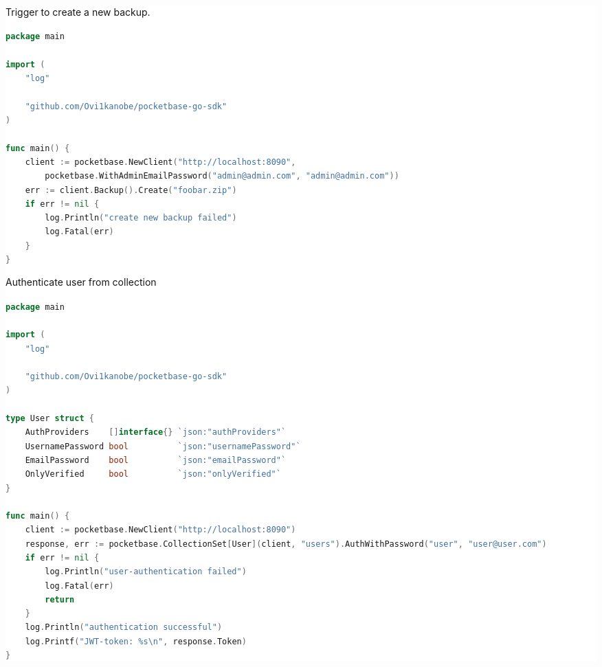 Trigger to create a new backup.

```go
package main

import (
	"log"

	"github.com/Ovi1kanobe/pocketbase-go-sdk"
)

func main() {
	client := pocketbase.NewClient("http://localhost:8090", 
		pocketbase.WithAdminEmailPassword("admin@admin.com", "admin@admin.com"))
	err := client.Backup().Create("foobar.zip")
	if err != nil {
	    log.Println("create new backup failed")
		log.Fatal(err)
	}
}
```


Authenticate user from collection

```go
package main

import (
	"log"

	"github.com/Ovi1kanobe/pocketbase-go-sdk"
)

type User struct {
	AuthProviders    []interface{} `json:"authProviders"`
	UsernamePassword bool          `json:"usernamePassword"`
	EmailPassword    bool          `json:"emailPassword"`
	OnlyVerified     bool          `json:"onlyVerified"`
}

func main() {
	client := pocketbase.NewClient("http://localhost:8090")
	response, err := pocketbase.CollectionSet[User](client, "users").AuthWithPassword("user", "user@user.com")
	if err != nil {
		log.Println("user-authentication failed")
		log.Fatal(err)
		return
	}
	log.Println("authentication successful")
	log.Printf("JWT-token: %s\n", response.Token)
}
```
